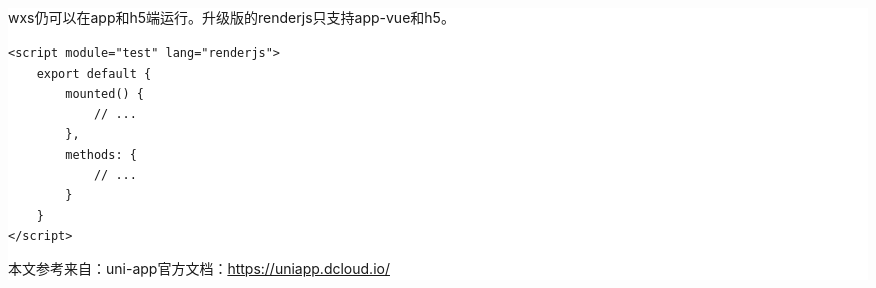wxs仍可以在app和h5端运行。升级版的renderjs只支持app-vue和h5。

    <script module="test" lang="renderjs">
        export default {
            mounted() {
                // ...
            },
            methods: {
                // ...
            }
        }
    </script>

本文参考来自：uni-app官方文档：https://uniapp.dcloud.io/